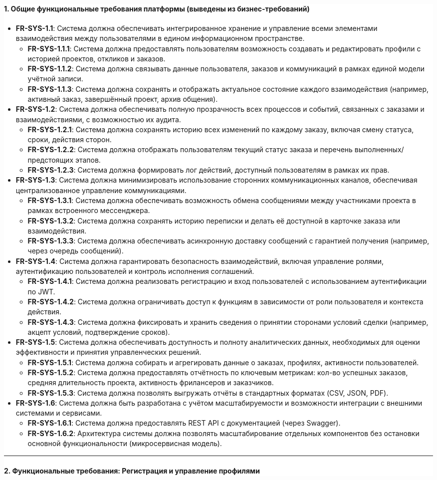 #### **1. Общие функциональные требования платформы (выведены из бизнес-требований)**

- **FR-SYS-1.1**: Система должна обеспечивать интегрированное хранение и управление всеми элементами взаимодействия между пользователями в едином информационном пространстве.
    - **FR-SYS-1.1.1**: Система должна предоставлять пользователям возможность создавать и редактировать профили с историей проектов, откликов и заказов.
    - **FR-SYS-1.1.2**: Система должна связывать данные пользователя, заказов и коммуникаций в рамках единой модели учётной записи.
    - **FR-SYS-1.1.3**: Система должна сохранять и отображать актуальное состояние каждого взаимодействия (например, активный заказ, завершённый проект, архив общения).
- **FR-SYS-1.2**: Система должна обеспечивать полную прозрачность всех процессов и событий, связанных с заказами и взаимодействиями, с возможностью их аудита.
    - **FR-SYS-1.2.1**: Система должна сохранять историю всех изменений по каждому заказу, включая смену статуса, сроки, действия сторон.
    - **FR-SYS-1.2.2**: Система должна отображать пользователям текущий статус заказа и перечень выполненных/предстоящих этапов.
    - **FR-SYS-1.2.3**: Система должна формировать лог действий, доступный пользователям в рамках их прав.
- **FR-SYS-1.3**: Система должна минимизировать использование сторонних коммуникационных каналов, обеспечивая централизованное управление коммуникациями.
    - **FR-SYS-1.3.1**: Система должна обеспечивать возможность обмена сообщениями между участниками проекта в рамках встроенного мессенджера.
    - **FR-SYS-1.3.2**: Система должна сохранять историю переписки и делать её доступной в карточке заказа или взаимодействия.
    - **FR-SYS-1.3.3**: Система должна обеспечивать асинхронную доставку сообщений с гарантией получения (например, через очередь сообщений).
- **FR-SYS-1.4**: Система должна гарантировать безопасность взаимодействий, включая управление ролями, аутентификацию пользователей и контроль исполнения соглашений.
    - **FR-SYS-1.4.1**: Система должна реализовать регистрацию и вход пользователей с использованием аутентификации по JWT.
    - **FR-SYS-1.4.2**: Система должна ограничивать доступ к функциям в зависимости от роли пользователя и контекста действия.
    - **FR-SYS-1.4.3**: Система должна фиксировать и хранить сведения о принятии сторонами условий сделки (например, акцепт условий, подтверждение сроков).
- **FR-SYS-1.5**: Система должна обеспечивать доступность и полноту аналитических данных, необходимых для оценки эффективности и принятия управленческих решений.
    - **FR-SYS-1.5.1**: Система должна собирать и агрегировать данные о заказах, профилях, активности пользователей.
    - **FR-SYS-1.5.2**: Система должна предоставлять отчётность по ключевым метрикам: кол-во успешных заказов, средняя длительность проекта, активность фрилансеров и заказчиков.
    - **FR-SYS-1.5.3**: Система должна позволять выгружать отчёты в стандартных форматах (CSV, JSON, PDF).
- **FR-SYS-1.6**: Система должна быть разработана с учётом масштабируемости и возможности интеграции с внешними системами и сервисами.
    - **FR-SYS-1.6.1**: Система должна предоставлять REST API с документацией (через Swagger).
    - **FR-SYS-1.6.2**: Архитектура системы должна позволять масштабирование отдельных компонентов без остановки основной функциональности (микросервисная модель).

---

#### **2. Функциональные требования: Регистрация и управление профилями**
